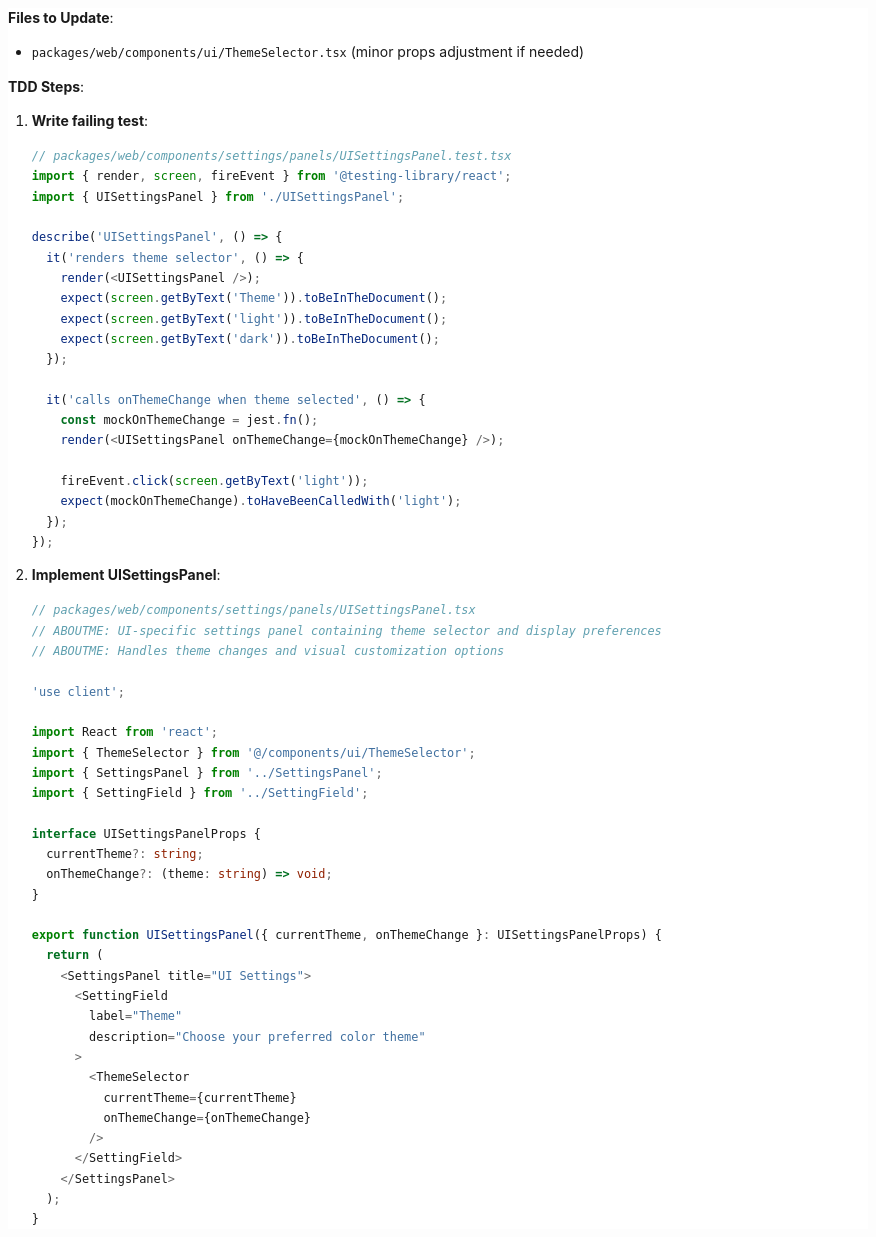 **Files to Update**:
- `packages/web/components/ui/ThemeSelector.tsx` (minor props adjustment if needed)

**TDD Steps**:
1. **Write failing test**:
   ```typescript
   // packages/web/components/settings/panels/UISettingsPanel.test.tsx
   import { render, screen, fireEvent } from '@testing-library/react';
   import { UISettingsPanel } from './UISettingsPanel';

   describe('UISettingsPanel', () => {
     it('renders theme selector', () => {
       render(<UISettingsPanel />);
       expect(screen.getByText('Theme')).toBeInTheDocument();
       expect(screen.getByText('light')).toBeInTheDocument();
       expect(screen.getByText('dark')).toBeInTheDocument();
     });

     it('calls onThemeChange when theme selected', () => {
       const mockOnThemeChange = jest.fn();
       render(<UISettingsPanel onThemeChange={mockOnThemeChange} />);
       
       fireEvent.click(screen.getByText('light'));
       expect(mockOnThemeChange).toHaveBeenCalledWith('light');
     });
   });
   ```

2. **Implement UISettingsPanel**:
   ```typescript
   // packages/web/components/settings/panels/UISettingsPanel.tsx
   // ABOUTME: UI-specific settings panel containing theme selector and display preferences
   // ABOUTME: Handles theme changes and visual customization options

   'use client';

   import React from 'react';
   import { ThemeSelector } from '@/components/ui/ThemeSelector';
   import { SettingsPanel } from '../SettingsPanel';
   import { SettingField } from '../SettingField';

   interface UISettingsPanelProps {
     currentTheme?: string;
     onThemeChange?: (theme: string) => void;
   }

   export function UISettingsPanel({ currentTheme, onThemeChange }: UISettingsPanelProps) {
     return (
       <SettingsPanel title="UI Settings">
         <SettingField
           label="Theme"
           description="Choose your preferred color theme"
         >
           <ThemeSelector 
             currentTheme={currentTheme}
             onThemeChange={onThemeChange}
           />
         </SettingField>
       </SettingsPanel>
     );
   }
   ```
